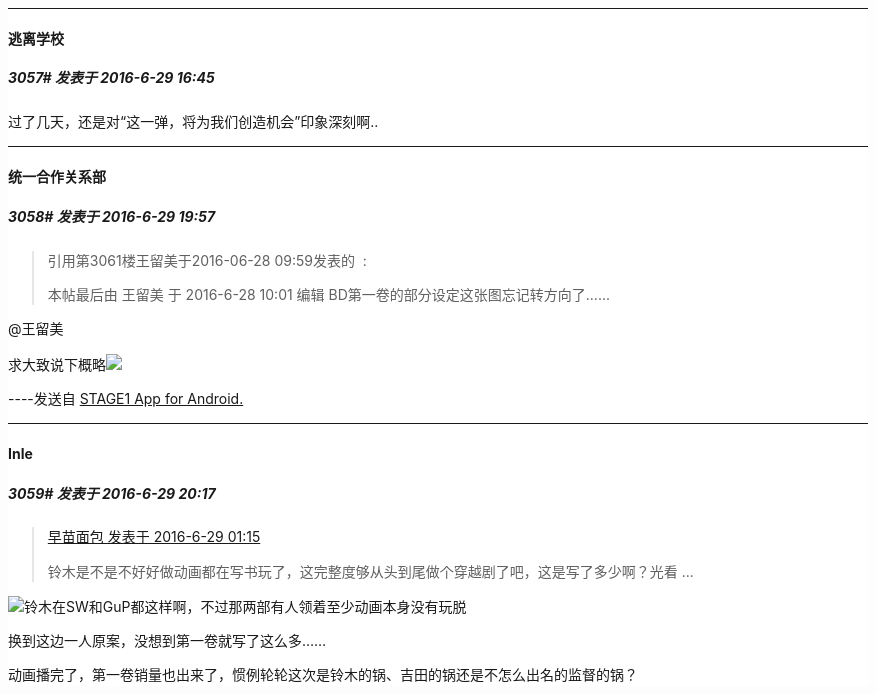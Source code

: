 





-----

####  逃离学校  
##### 3057#       发表于 2016-6-29 16:45




过了几天，还是对“这一弹，将为我们创造机会”印象深刻啊..







-----

####  统一合作关系部  
##### 3058#       发表于 2016-6-29 19:57



<blockquote>引用第3061楼王留美于2016-06-28 09:59发表的  :

本帖最后由 王留美 于 2016-6-28 10:01 编辑 BD第一卷的部分设定这张图忘记转方向了......</blockquote>
@王留美

求大致说下概略<img src="https://static.saraba1st.com/image/smiley/face/44.gif" referrerpolicy="no-referrer">


----发送自 [STAGE1 App for Android.](http://stage1.5j4m.com/?1.19)







-----

####  Inle  
##### 3059#       发表于 2016-6-29 20:17



<blockquote><a href="httphttps://bbs.saraba1st.com/2b/forum.php?mod=redirect&amp;goto=findpost&amp;pid=32796558&amp;ptid=1148786" target="_blank">早苗面包 发表于 2016-6-29 01:15</a>

铃木是不是不好好做动画都在写书玩了，这完整度够从头到尾做个穿越剧了吧，这是写了多少啊？光看 ...</blockquote>
<img src="https://static.saraba1st.com/image/smiley/face/149.gif" referrerpolicy="no-referrer">铃木在SW和GuP都这样啊，不过那两部有人领着至少动画本身没有玩脱

换到这边一人原案，没想到第一卷就写了这么多……


动画播完了，第一卷销量也出来了，惯例轮轮这次是铃木的锅、吉田的锅还是不怎么出名的监督的锅？





